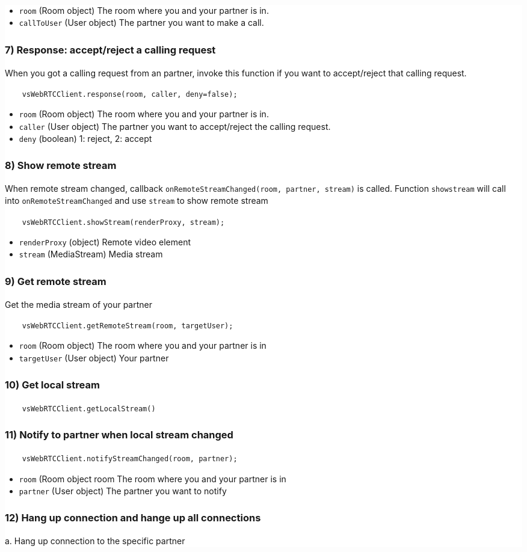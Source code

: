 - `room` (Room object) The room where you and your partner is in.
- `callToUser` (User object) The partner you want to make a call.

### 7) Response: accept/reject a calling request

When you got a calling request from an partner, invoke this function if you want to accept/reject that calling request.

```
	vsWebRTCClient.response(room, caller, deny=false);
```

- `room` (Room object) The room where you and your partner is in.
- `caller` (User object) The partner you want to accept/reject the calling request.
- `deny` (boolean) 1: reject, 2: accept

### 8) Show remote stream

When remote stream changed, callback `onRemoteStreamChanged(room, partner, stream)` is called.
Function `showstream` will call into `onRemoteStreamChanged` and use `stream` to show remote stream

```
	vsWebRTCClient.showStream(renderProxy, stream);
```

- `renderProxy` (object) Remote video element
- `stream` (MediaStream) Media stream

### 9) Get remote stream

Get the media stream of your partner

```
	vsWebRTCClient.getRemoteStream(room, targetUser);
```

- `room` (Room object) The room where you and your partner is in
- `targetUser` (User object) Your partner

### 10) Get local stream

```
	vsWebRTCClient.getLocalStream()
```

### 11) Notify to partner when local stream changed

```
	vsWebRTCClient.notifyStreamChanged(room, partner);
```

- `room` (Room object room The room where you and your partner is in
- `partner` (User object) The partner you want to notify

### 12) Hang up connection and hange up all connections

a. Hang up connection to the specific partner
